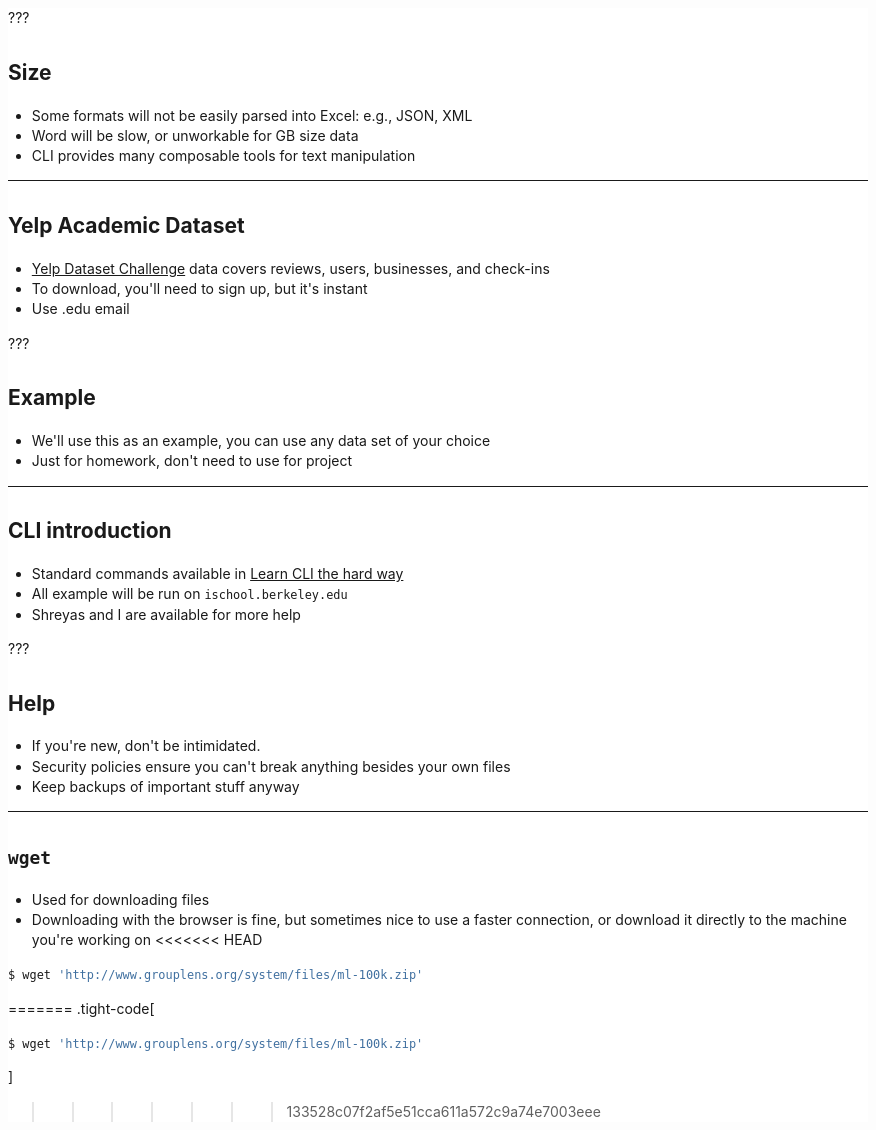 ???

## Size

  + Some formats will not be easily parsed into Excel: e.g., JSON, XML
  + Word will be slow, or unworkable for GB size data
  + CLI provides many composable tools for text manipulation

---

## Yelp Academic Dataset

  + [Yelp Dataset Challenge](http://www.yelp.com/dataset_challenge/) data covers reviews, users,
    businesses, and check-ins
  + To download, you'll need to sign up, but it's instant
  + Use .edu email

???

## Example

  + We'll use this as an example, you can use any data set of your choice
  + Just for homework, don't need to use for project

---

## CLI introduction

  + Standard commands available in [Learn CLI the hard way](http://cli.learncodethehardway.com)
  + All example will be run on ```ischool.berkeley.edu```
  + Shreyas and I are available for more help

???

## Help

  + If you're new, don't be intimidated.
  + Security policies ensure you can't break anything besides your own files
  + Keep backups of important stuff anyway

---

## ```wget```

  + Used for downloading files
  + Downloading with the browser is fine, but sometimes nice to use a faster
    connection, or download it directly to the machine you're working on
<<<<<<< HEAD
```bash
$ wget 'http://www.grouplens.org/system/files/ml-100k.zip'
```
=======
.tight-code[
```bash
$ wget 'http://www.grouplens.org/system/files/ml-100k.zip'
```
]
>>>>>>> 133528c07f2af5e51cca611a572c9a74e7003eee
